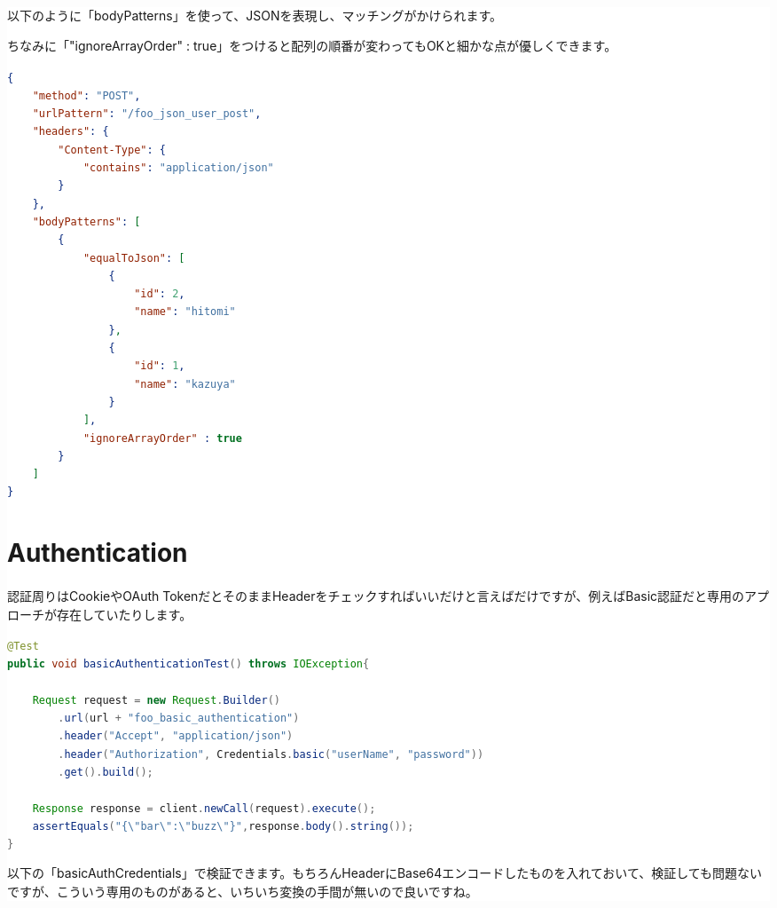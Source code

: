 以下のように「bodyPatterns」を使って、JSONを表現し、マッチングがかけられます。

ちなみに「"ignoreArrayOrder" : true」をつけると配列の順番が変わってもOKと細かな点が優しくできます。

```json
{
    "method": "POST",
    "urlPattern": "/foo_json_user_post",
    "headers": {
        "Content-Type": {
            "contains": "application/json"
        }
    },
    "bodyPatterns": [
        {
            "equalToJson": [
                {
                    "id": 2,
                    "name": "hitomi"
                },
                {
                    "id": 1,
                    "name": "kazuya"
                }
            ],
            "ignoreArrayOrder" : true
        }
    ]
}
```


# Authentication

認証周りはCookieやOAuth TokenだとそのままHeaderをチェックすればいいだけと言えばだけですが、例えばBasic認証だと専用のアプローチが存在していたりします。

```java
@Test
public void basicAuthenticationTest() throws IOException{
    
    Request request = new Request.Builder()
        .url(url + "foo_basic_authentication")
        .header("Accept", "application/json")
        .header("Authorization", Credentials.basic("userName", "password"))
        .get().build();

    Response response = client.newCall(request).execute();
    assertEquals("{\"bar\":\"buzz\"}",response.body().string());
}
```

以下の「basicAuthCredentials」で検証できます。もちろんHeaderにBase64エンコードしたものを入れておいて、検証しても問題ないですが、こういう専用のものがあると、いちいち変換の手間が無いので良いですね。
